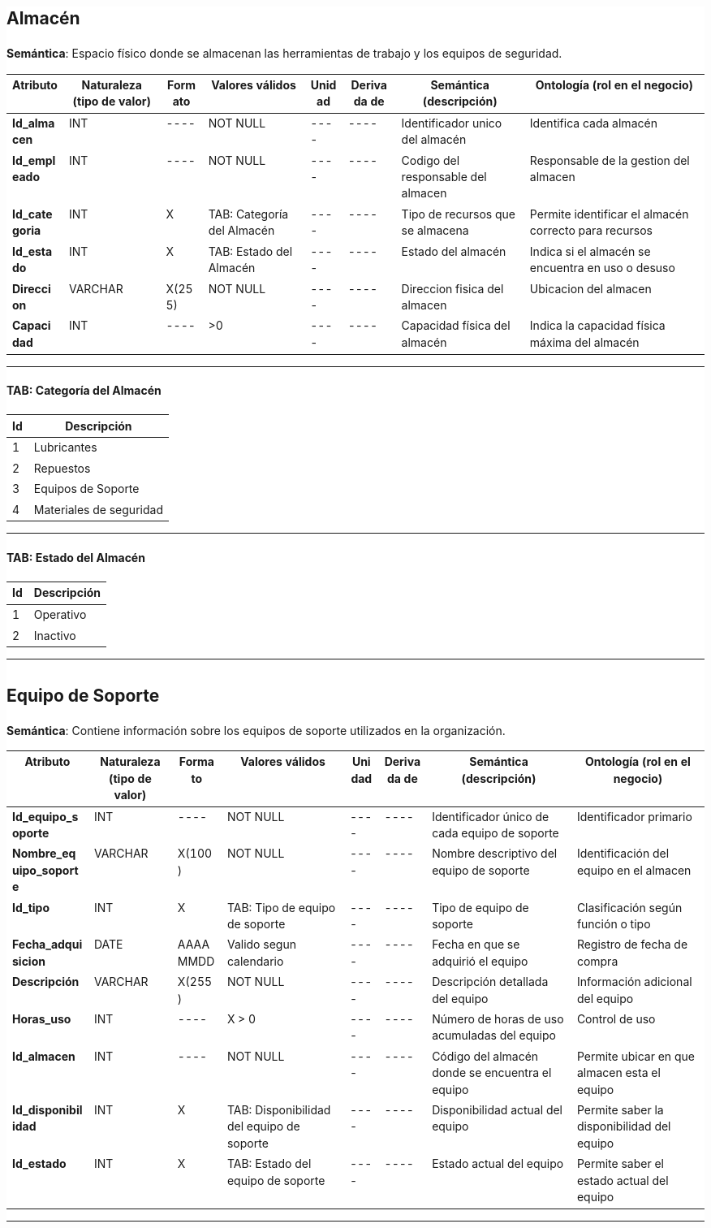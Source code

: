 
## Almacén
**Semántica**: Espacio físico donde se almacenan las herramientas de trabajo y los equipos de seguridad.

| Atributo | Naturaleza (tipo de valor) | Formato   | Valores válidos | Unidad | Derivada de | Semántica (descripción) | Ontología (rol en el negocio) |
|------    |----------------------------|-----------|-----------------|--------|-------------|-------------------------|-------------------------------|
| **Id_almacen** | INT | ---- | NOT NULL | ---- | ---- | Identificador unico del almacén | Identifica cada almacén |
| **Id_empleado** | INT | ---- | NOT NULL | ---- | ---- | Codigo del responsable del almacen | Responsable de la gestion del almacen |
| **Id_categoria** | INT | X | TAB: Categoría del Almacén | ---- | ---- | Tipo de recursos que se almacena | Permite identificar el almacén correcto para recursos |
| **Id_estado** | INT | X | TAB: Estado del Almacén | ---- | ---- | Estado del almacén | Indica si el almacén se encuentra en uso o desuso |
| **Direccion** | VARCHAR | X(255) | NOT NULL | ---- | ---- | Direccion fisica del almacen | Ubicacion del almacen |
| **Capacidad** | INT | ---- | >0 | ---- | ---- | Capacidad física del almacén             | Indica la capacidad física máxima del almacén         |

---
#### TAB: Categoría del Almacén
| Id | Descripción |
|--------|-------------|
| 1 | Lubricantes |
| 2 | Repuestos |
| 3 | Equipos de Soporte |
| 4 | Materiales de seguridad |

---
#### TAB: Estado del Almacén
| Id | Descripción |
|--------|-------------|
| 1 | Operativo |
| 2 | Inactivo |

--- 
## Equipo de Soporte
**Semántica**: Contiene información sobre los equipos de soporte utilizados en la organización.

| Atributo | Naturaleza (tipo de valor) | Formato   | Valores válidos | Unidad | Derivada de | Semántica (descripción) | Ontología (rol en el negocio) |
|------    |----------------------------|-----------|-----------------|--------|-------------|-------------------------|-------------------------------|
| **Id_equipo_soporte** | INT | ---- | NOT NULL | ---- | ---- | Identificador único de cada equipo de soporte | Identificador primario |
| **Nombre_equipo_soporte** | VARCHAR | X(100) | NOT NULL | ---- | ---- | Nombre descriptivo del equipo de soporte | Identificación del equipo en el almacen |
| **Id_tipo** | INT | X | TAB: Tipo de equipo de soporte | ---- | ---- | Tipo de equipo de soporte | Clasificación según función o tipo |
| **Fecha_adquisicion** | DATE | AAAAMMDD | Valido segun calendario | ---- | ---- | Fecha en que se adquirió el equipo | Registro de fecha de compra |
| **Descripción** | VARCHAR | X(255) | NOT NULL | ---- | ---- | Descripción detallada del equipo | Información adicional del equipo |
| **Horas_uso** | INT | ---- | X > 0 | ---- | ---- | Número de horas de uso acumuladas del equipo | Control de uso |s
| **Id_almacen** | INT | ---- | NOT NULL | ---- | ---- | Código del almacén donde se encuentra el equipo | Permite ubicar en que almacen esta el equipo |
| **Id_disponibilidad** | INT | X | TAB: Disponibilidad del equipo de soporte | ---- | ---- | Disponibilidad actual del equipo | Permite saber la disponibilidad del equipo |
| **Id_estado** | INT | X | TAB: Estado del equipo de soporte | ---- | ---- | Estado actual del equipo | Permite saber el estado actual del equipo | 

---